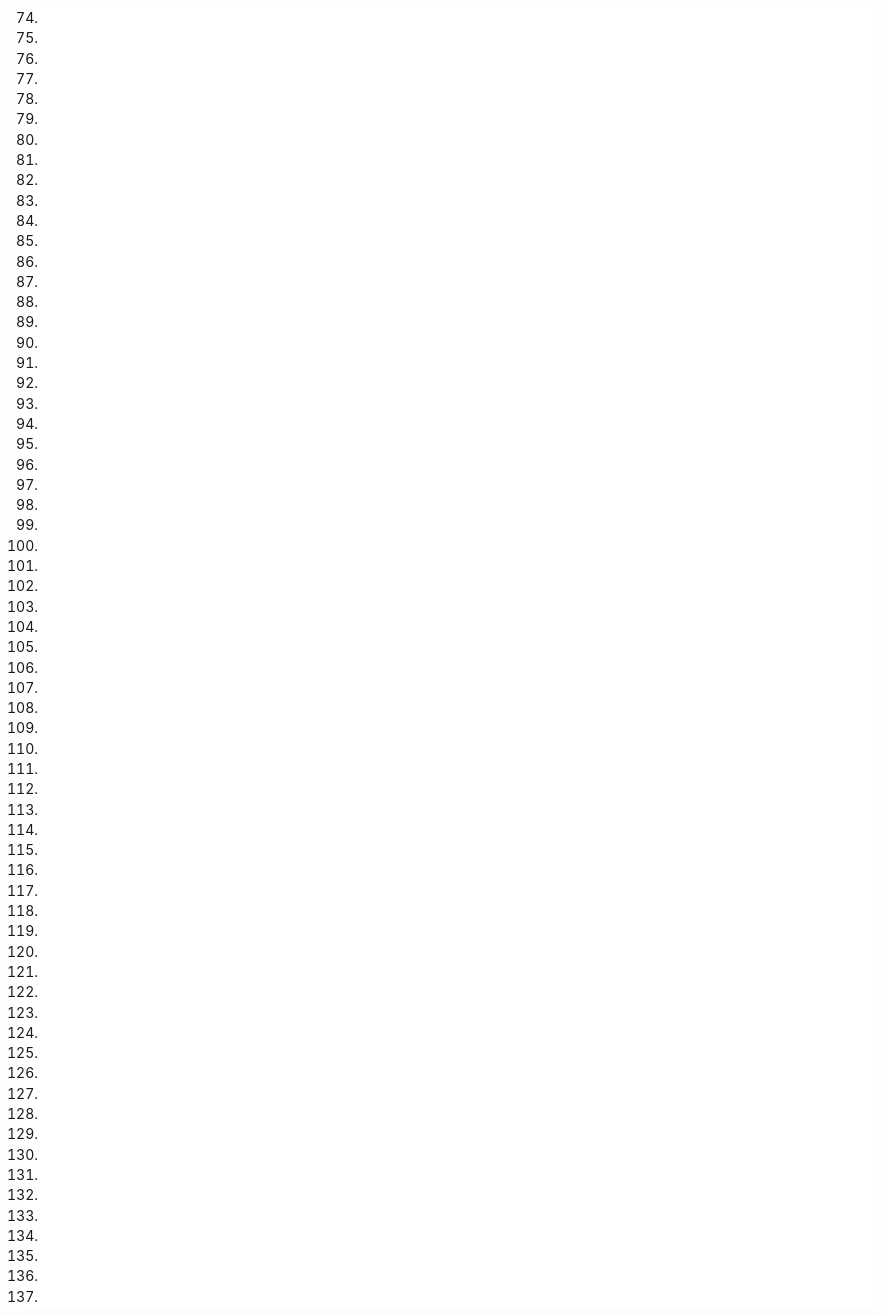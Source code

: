 74. []()
60. []()
61. []()
62. []()
63. []()
64. []()
65. []()
66. []()
67. []()
68. []()
69. []()
70. []()
71. []()
72. []()
73. []()
61. []()
62. []()
63. []()
64. []()
65. []()
66. []()
67. []()
68. []()
69. []()
70. []()
71. []()
72. []()
73. []()
74. []()
62. []()
63. []()
64. []()
65. []()
66. []()
67. []()
68. []()
69. []()
70. []()
71. []()
72. []()
73. []()
74. []()
62. []()
63. []()
64. []()
65. []()
66. []()
67. []()
68. []()
69. []()
70. []()
71. []()
72. []()
73. []()
74. []()
60. []()
61. []()
62. []()
63. []()
64. []()
65. []()
66. []()
67. []()
68. []()